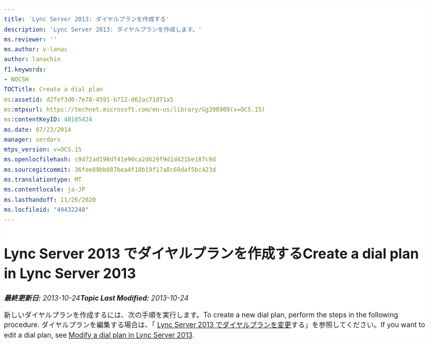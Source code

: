 ```yaml
---
title: 'Lync Server 2013: ダイヤルプランを作成する'
description: 'Lync Server 2013: ダイヤルプランを作成します。'
ms.reviewer: ''
ms.author: v-lanac
author: lanachin
f1.keywords:
- NOCSH
TOCTitle: Create a dial plan
ms:assetid: d2fef3d0-7e78-4591-b712-d62ac71d71a5
ms:mtpsurl: https://technet.microsoft.com/en-us/library/Gg398909(v=OCS.15)
ms:contentKeyID: 48185424
ms.date: 07/23/2014
manager: serdars
mtps_version: v=OCS.15
ms.openlocfilehash: c9d72ad198df41e90ca2d629f9d1d421be187c9d
ms.sourcegitcommit: 36fee89bb887bea4f18b19f17a8c69daf5bc423d
ms.translationtype: MT
ms.contentlocale: ja-JP
ms.lasthandoff: 11/26/2020
ms.locfileid: "49432248"
---
```

# <a name="create-a-dial-plan-in-lync-server-2013"></a><span data-ttu-id="5f364-103">Lync Server 2013 でダイヤルプランを作成する</span><span class="sxs-lookup"><span data-stu-id="5f364-103">Create a dial plan in Lync Server 2013</span></span>

<div data-xmlns="http://www.w3.org/1999/xhtml">

<div class="topic" data-xmlns="http://www.w3.org/1999/xhtml" data-msxsl="urn:schemas-microsoft-com:xslt" data-cs="https://msdn.microsoft.com/">

<div data-asp="https://msdn2.microsoft.com/asp">



</div>

<div id="mainSection">

<div id="mainBody"><span data-ttu-id="5f364-104">

<span> </span></span><span class="sxs-lookup"><span data-stu-id="5f364-104">

<span> </span></span></span>

<span data-ttu-id="5f364-105">_**最終更新日:** 2013-10-24_</span><span class="sxs-lookup"><span data-stu-id="5f364-105">_**Topic Last Modified:** 2013-10-24_</span></span>

<span data-ttu-id="5f364-106">新しいダイヤルプランを作成するには、次の手順を実行します。</span><span class="sxs-lookup"><span data-stu-id="5f364-106">To create a new dial plan, perform the steps in the following procedure.</span></span> <span data-ttu-id="5f364-107">ダイヤルプランを編集する場合は、「 [Lync Server 2013 でダイヤルプランを変更](lync-server-2013-modify-a-dial-plan.md)する」を参照してください。</span><span class="sxs-lookup"><span data-stu-id="5f364-107">If you want to edit a dial plan, see [Modify a dial plan in Lync Server 2013](lync-server-2013-modify-a-dial-plan.md).</span></span>
